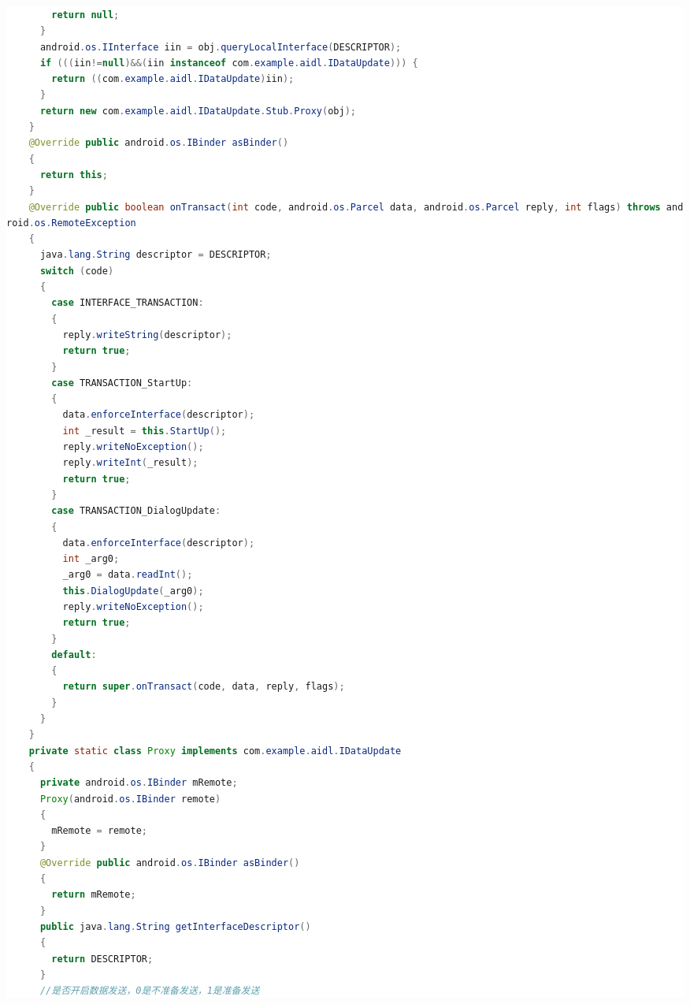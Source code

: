 ```java
        return null;
      }
      android.os.IInterface iin = obj.queryLocalInterface(DESCRIPTOR);
      if (((iin!=null)&&(iin instanceof com.example.aidl.IDataUpdate))) {
        return ((com.example.aidl.IDataUpdate)iin);
      }
      return new com.example.aidl.IDataUpdate.Stub.Proxy(obj);
    }
    @Override public android.os.IBinder asBinder()
    {
      return this;
    }
    @Override public boolean onTransact(int code, android.os.Parcel data, android.os.Parcel reply, int flags) throws android.os.RemoteException
    {
      java.lang.String descriptor = DESCRIPTOR;
      switch (code)
      {
        case INTERFACE_TRANSACTION:
        {
          reply.writeString(descriptor);
          return true;
        }
        case TRANSACTION_StartUp:
        {
          data.enforceInterface(descriptor);
          int _result = this.StartUp();
          reply.writeNoException();
          reply.writeInt(_result);
          return true;
        }
        case TRANSACTION_DialogUpdate:
        {
          data.enforceInterface(descriptor);
          int _arg0;
          _arg0 = data.readInt();
          this.DialogUpdate(_arg0);
          reply.writeNoException();
          return true;
        }
        default:
        {
          return super.onTransact(code, data, reply, flags);
        }
      }
    }
    private static class Proxy implements com.example.aidl.IDataUpdate
    {
      private android.os.IBinder mRemote;
      Proxy(android.os.IBinder remote)
      {
        mRemote = remote;
      }
      @Override public android.os.IBinder asBinder()
      {
        return mRemote;
      }
      public java.lang.String getInterfaceDescriptor()
      {
        return DESCRIPTOR;
      }
      //是否开启数据发送，0是不准备发送，1是准备发送

```